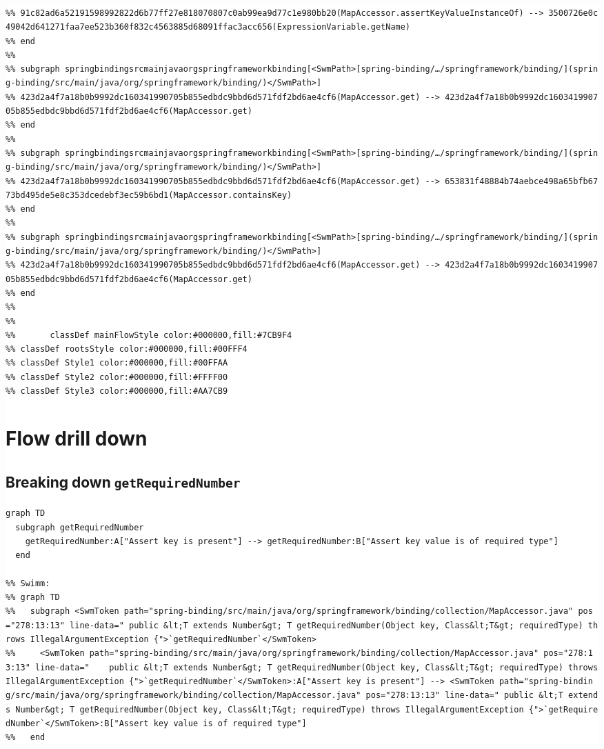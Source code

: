```mermaid
%% 91c82ad6a52191598992822d6b77ff27e818070807c0ab99ea9d77c1e980bb20(MapAccessor.assertKeyValueInstanceOf) --> 3500726e0c49042d641271faa7ee523b360f832c4563885d68091ffac3acc656(ExpressionVariable.getName)
%% end
%% 
%% subgraph springbindingsrcmainjavaorgspringframeworkbinding[<SwmPath>[spring-binding/…/springframework/binding/](spring-binding/src/main/java/org/springframework/binding/)</SwmPath>]
%% 423d2a4f7a18b0b9992dc160341990705b855edbdc9bbd6d571fdf2bd6ae4cf6(MapAccessor.get) --> 423d2a4f7a18b0b9992dc160341990705b855edbdc9bbd6d571fdf2bd6ae4cf6(MapAccessor.get)
%% end
%% 
%% subgraph springbindingsrcmainjavaorgspringframeworkbinding[<SwmPath>[spring-binding/…/springframework/binding/](spring-binding/src/main/java/org/springframework/binding/)</SwmPath>]
%% 423d2a4f7a18b0b9992dc160341990705b855edbdc9bbd6d571fdf2bd6ae4cf6(MapAccessor.get) --> 653831f48884b74aebce498a65bfb6773bd495de5e8c353dcedebf3ec59b6bd1(MapAccessor.containsKey)
%% end
%% 
%% subgraph springbindingsrcmainjavaorgspringframeworkbinding[<SwmPath>[spring-binding/…/springframework/binding/](spring-binding/src/main/java/org/springframework/binding/)</SwmPath>]
%% 423d2a4f7a18b0b9992dc160341990705b855edbdc9bbd6d571fdf2bd6ae4cf6(MapAccessor.get) --> 423d2a4f7a18b0b9992dc160341990705b855edbdc9bbd6d571fdf2bd6ae4cf6(MapAccessor.get)
%% end
%% 
%% 
%%       classDef mainFlowStyle color:#000000,fill:#7CB9F4
%% classDef rootsStyle color:#000000,fill:#00FFF4
%% classDef Style1 color:#000000,fill:#00FFAA
%% classDef Style2 color:#000000,fill:#FFFF00
%% classDef Style3 color:#000000,fill:#AA7CB9
```

# Flow drill down

## Breaking down <SwmToken path="spring-binding/src/main/java/org/springframework/binding/collection/MapAccessor.java" pos="278:13:13" line-data="	public &lt;T extends Number&gt; T getRequiredNumber(Object key, Class&lt;T&gt; requiredType) throws IllegalArgumentException {">`getRequiredNumber`</SwmToken>

```mermaid
graph TD
  subgraph getRequiredNumber
    getRequiredNumber:A["Assert key is present"] --> getRequiredNumber:B["Assert key value is of required type"]
  end

%% Swimm:
%% graph TD
%%   subgraph <SwmToken path="spring-binding/src/main/java/org/springframework/binding/collection/MapAccessor.java" pos="278:13:13" line-data="	public &lt;T extends Number&gt; T getRequiredNumber(Object key, Class&lt;T&gt; requiredType) throws IllegalArgumentException {">`getRequiredNumber`</SwmToken>
%%     <SwmToken path="spring-binding/src/main/java/org/springframework/binding/collection/MapAccessor.java" pos="278:13:13" line-data="	public &lt;T extends Number&gt; T getRequiredNumber(Object key, Class&lt;T&gt; requiredType) throws IllegalArgumentException {">`getRequiredNumber`</SwmToken>:A["Assert key is present"] --> <SwmToken path="spring-binding/src/main/java/org/springframework/binding/collection/MapAccessor.java" pos="278:13:13" line-data="	public &lt;T extends Number&gt; T getRequiredNumber(Object key, Class&lt;T&gt; requiredType) throws IllegalArgumentException {">`getRequiredNumber`</SwmToken>:B["Assert key value is of required type"]
%%   end
```